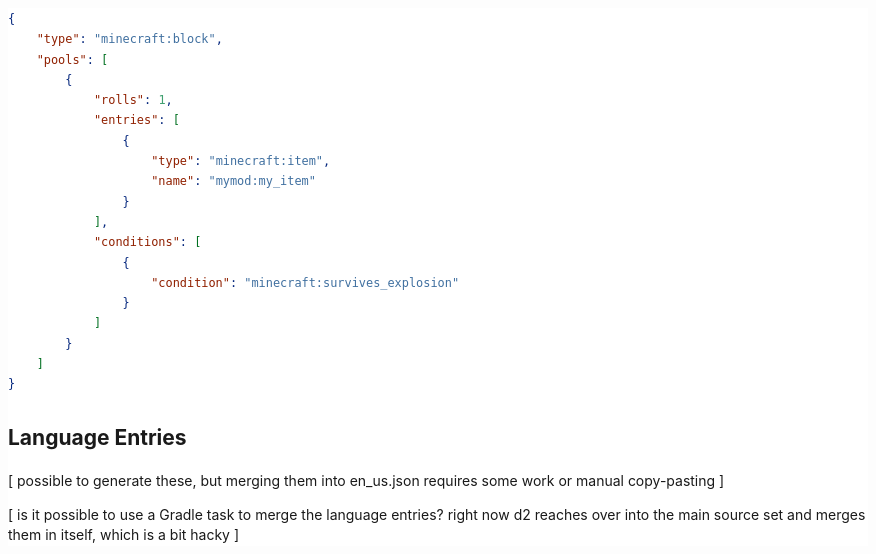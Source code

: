 ```json
{
	"type": "minecraft:block",
	"pools": [
		{
			"rolls": 1,
			"entries": [
				{
					"type": "minecraft:item",
					"name": "mymod:my_item"
				}
			],
			"conditions": [
				{
					"condition": "minecraft:survives_explosion"
				}
			]
		}
	]
}
```

## Language Entries

[ possible to generate these, but merging them into en_us.json requires some work or manual copy-pasting ]

[ is it possible to use a Gradle task to merge the language entries? right now d2 reaches over into the main source set and merges them in itself, which is a bit hacky ]